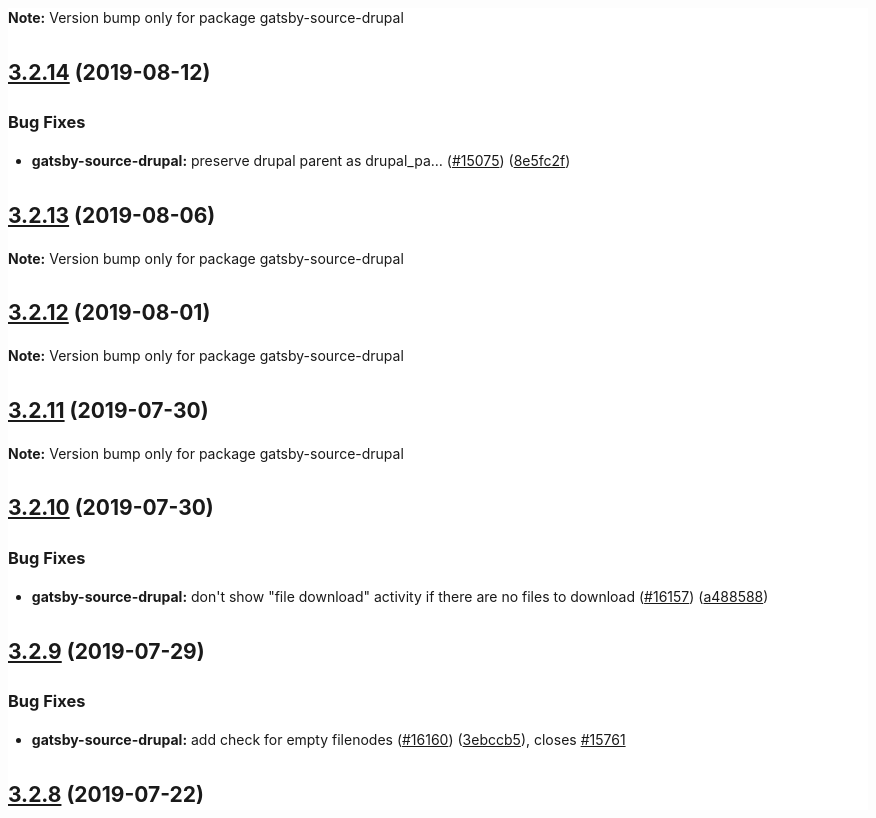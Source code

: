 **Note:** Version bump only for package gatsby-source-drupal

## [3.2.14](https://github.com/gatsbyjs/gatsby/compare/gatsby-source-drupal@3.2.13...gatsby-source-drupal@3.2.14) (2019-08-12)

### Bug Fixes

- **gatsby-source-drupal:** preserve drupal parent as drupal_pa… ([#15075](https://github.com/gatsbyjs/gatsby/issues/15075)) ([8e5fc2f](https://github.com/gatsbyjs/gatsby/commit/8e5fc2f))

## [3.2.13](https://github.com/gatsbyjs/gatsby/compare/gatsby-source-drupal@3.2.12...gatsby-source-drupal@3.2.13) (2019-08-06)

**Note:** Version bump only for package gatsby-source-drupal

## [3.2.12](https://github.com/gatsbyjs/gatsby/compare/gatsby-source-drupal@3.2.11...gatsby-source-drupal@3.2.12) (2019-08-01)

**Note:** Version bump only for package gatsby-source-drupal

## [3.2.11](https://github.com/gatsbyjs/gatsby/compare/gatsby-source-drupal@3.2.10...gatsby-source-drupal@3.2.11) (2019-07-30)

**Note:** Version bump only for package gatsby-source-drupal

## [3.2.10](https://github.com/gatsbyjs/gatsby/compare/gatsby-source-drupal@3.2.9...gatsby-source-drupal@3.2.10) (2019-07-30)

### Bug Fixes

- **gatsby-source-drupal:** don't show "file download" activity if there are no files to download ([#16157](https://github.com/gatsbyjs/gatsby/issues/16157)) ([a488588](https://github.com/gatsbyjs/gatsby/commit/a488588))

## [3.2.9](https://github.com/gatsbyjs/gatsby/compare/gatsby-source-drupal@3.2.8...gatsby-source-drupal@3.2.9) (2019-07-29)

### Bug Fixes

- **gatsby-source-drupal:** add check for empty filenodes ([#16160](https://github.com/gatsbyjs/gatsby/issues/16160)) ([3ebccb5](https://github.com/gatsbyjs/gatsby/commit/3ebccb5)), closes [#15761](https://github.com/gatsbyjs/gatsby/issues/15761)

## [3.2.8](https://github.com/gatsbyjs/gatsby/compare/gatsby-source-drupal@3.2.7...gatsby-source-drupal@3.2.8) (2019-07-22)
